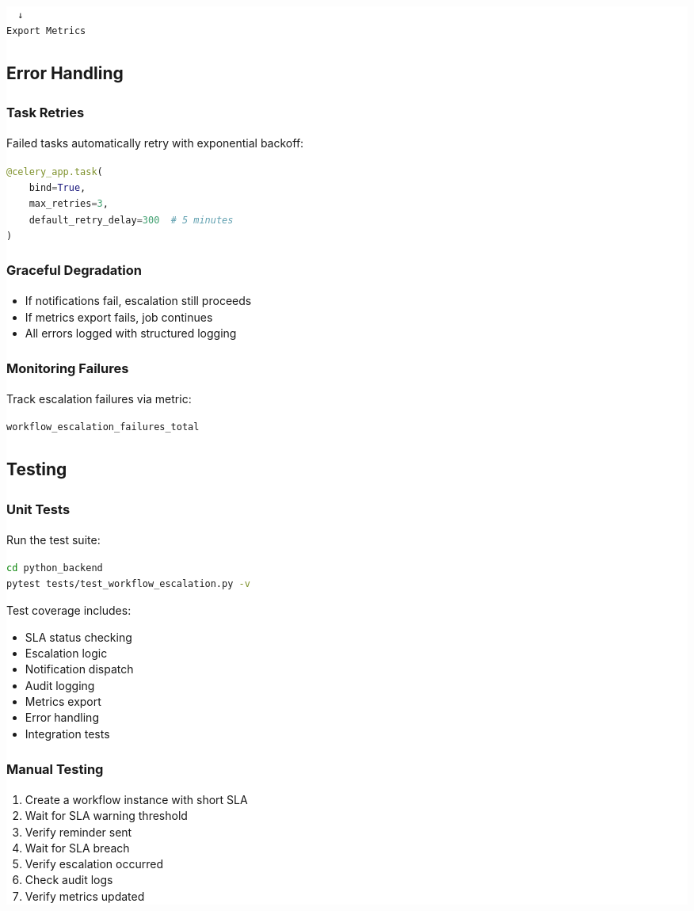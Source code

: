 ```
  ↓
Export Metrics
```

## Error Handling

### Task Retries
Failed tasks automatically retry with exponential backoff:
```python
@celery_app.task(
    bind=True,
    max_retries=3,
    default_retry_delay=300  # 5 minutes
)
```

### Graceful Degradation
- If notifications fail, escalation still proceeds
- If metrics export fails, job continues
- All errors logged with structured logging

### Monitoring Failures
Track escalation failures via metric:
```
workflow_escalation_failures_total
```

## Testing

### Unit Tests
Run the test suite:
```bash
cd python_backend
pytest tests/test_workflow_escalation.py -v
```

Test coverage includes:
- SLA status checking
- Escalation logic
- Notification dispatch
- Audit logging
- Metrics export
- Error handling
- Integration tests

### Manual Testing

1. Create a workflow instance with short SLA
2. Wait for SLA warning threshold
3. Verify reminder sent
4. Wait for SLA breach
5. Verify escalation occurred
6. Check audit logs
7. Verify metrics updated
